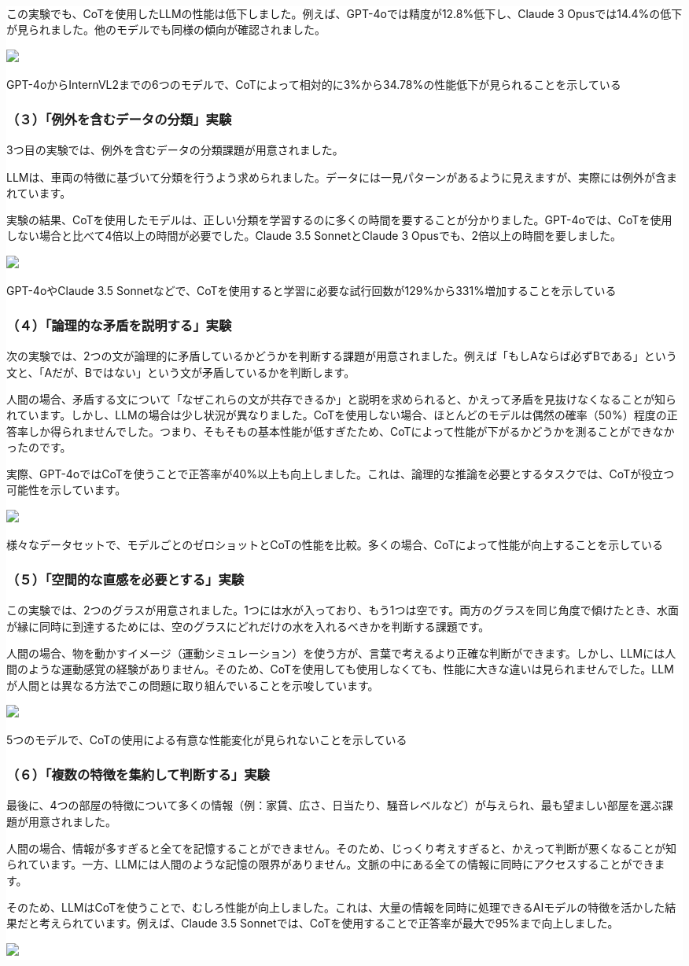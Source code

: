 この実験でも、CoTを使用したLLMの性能は低下しました。例えば、GPT-4oでは精度が12.8%低下し、Claude 3 Opusでは14.4%の低下が見られました。他のモデルでも同様の傾向が確認されました。

![](https://ai-data-base.com/wp-content/uploads/2024/11/AIDB_78145_3-1024x237.png)

GPT-4oからInternVL2までの6つのモデルで、CoTによって相対的に3%から34.78%の性能低下が見られることを示している

### （３）「例外を含むデータの分類」実験

3つ目の実験では、例外を含むデータの分類課題が用意されました。

LLMは、車両の特徴に基づいて分類を行うよう求められました。データには一見パターンがあるように見えますが、実際には例外が含まれています。

実験の結果、CoTを使用したモデルは、正しい分類を学習するのに多くの時間を要することが分かりました。GPT-4oでは、CoTを使用しない場合と比べて4倍以上の時間が必要でした。Claude 3.5 SonnetとClaude 3 Opusでも、2倍以上の時間を要しました。

![](https://ai-data-base.com/wp-content/uploads/2024/11/AIDB_78145_4-1024x196.png)

GPT-4oやClaude 3.5 Sonnetなどで、CoTを使用すると学習に必要な試行回数が129%から331%増加することを示している

### （４）「論理的な矛盾を説明する」実験

次の実験では、2つの文が論理的に矛盾しているかどうかを判断する課題が用意されました。例えば「もしAならば必ずBである」という文と、「Aだが、Bではない」という文が矛盾しているかを判断します。

人間の場合、矛盾する文について「なぜこれらの文が共存できるか」と説明を求められると、かえって矛盾を見抜けなくなることが知られています。しかし、LLMの場合は少し状況が異なりました。CoTを使用しない場合、ほとんどのモデルは偶然の確率（50%）程度の正答率しか得られませんでした。つまり、そもそもの基本性能が低すぎたため、CoTによって性能が下がるかどうかを測ることができなかったのです。

実際、GPT-4oではCoTを使うことで正答率が40%以上も向上しました。これは、論理的な推論を必要とするタスクでは、CoTが役立つ可能性を示しています。

![](https://ai-data-base.com/wp-content/uploads/2024/11/AIDB_78145_5-1024x271.png)

様々なデータセットで、モデルごとのゼロショットとCoTの性能を比較。多くの場合、CoTによって性能が向上することを示している

### （５）「空間的な直感を必要とする」実験

この実験では、2つのグラスが用意されました。1つには水が入っており、もう1つは空です。両方のグラスを同じ角度で傾けたとき、水面が縁に同時に到達するためには、空のグラスにどれだけの水を入れるべきかを判断する課題です。

人間の場合、物を動かすイメージ（運動シミュレーション）を使う方が、言葉で考えるより正確な判断ができます。しかし、LLMには人間のような運動感覚の経験がありません。そのため、CoTを使用しても使用しなくても、性能に大きな違いは見られませんでした。LLMが人間とは異なる方法でこの問題に取り組んでいることを示唆しています。

![](https://ai-data-base.com/wp-content/uploads/2024/11/AIDB_78145_6-1024x230.png)

5つのモデルで、CoTの使用による有意な性能変化が見られないことを示している

### （６）「複数の特徴を集約して判断する」実験

最後に、4つの部屋の特徴について多くの情報（例：家賃、広さ、日当たり、騒音レベルなど）が与えられ、最も望ましい部屋を選ぶ課題が用意されました。

人間の場合、情報が多すぎると全てを記憶することができません。そのため、じっくり考えすぎると、かえって判断が悪くなることが知られています。一方、LLMには人間のような記憶の限界がありません。文脈の中にある全ての情報に同時にアクセスすることができます。

そのため、LLMはCoTを使うことで、むしろ性能が向上しました。これは、大量の情報を同時に処理できるAIモデルの特徴を活かした結果だと考えられています。例えば、Claude 3.5 Sonnetでは、CoTを使用することで正答率が最大で95%まで向上しました。

![](https://ai-data-base.com/wp-content/uploads/2024/11/AIDB_78145_7.png)
